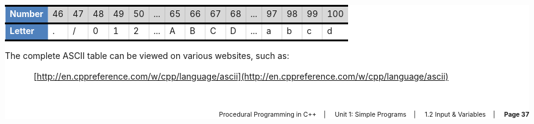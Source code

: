 <table>
<thead style="border-top: 3px solid black; background: #d8d8d8">
<tr>
<td style="border: 1px solid #ffffff50; background: #4f81bd; color: white; font-weight: bold;">Number</td>
<td style="border-left: 1px solid #c0c0c0;">46</td>
<td style="border-left: 1px solid #c0c0c0;">47</td>
<td style="border-left: 1px solid #c0c0c0;">48</td>
<td style="border-left: 1px solid #c0c0c0;">49</td>
<td style="border-left: 1px solid #c0c0c0;">50</td>
<td style="border-left: 1px solid #c0c0c0;">...</td>
<td style="border-left: 1px solid #c0c0c0;">65</td>
<td style="border-left: 1px solid #c0c0c0;">66</td>
<td style="border-left: 1px solid #c0c0c0;">67</td>
<td style="border-left: 1px solid #c0c0c0;">68</td>
<td style="border-left: 1px solid #c0c0c0;">...</td>
<td style="border-left: 1px solid #c0c0c0;">97</td>
<td style="border-left: 1px solid #c0c0c0;">98</td>
<td style="border-left: 1px solid #c0c0c0;">99</td>
<td style="border-left: 1px solid #c0c0c0;">100</td>
</tr>
</thead>
<tbody style="border-top: 3px solid black; border-bottom: 3px solid black">
<tr>
<td style="border: 1px solid #ffffff50; background: #4f81bd; color: white; font-weight: bold;">Letter</td>
<td style="border-left: 1px solid #d9d9d9">.</td>
<td style="border-left: 1px solid #d9d9d9">/</td>
<td style="border-left: 1px solid #d9d9d9">0</td>
<td style="border-left: 1px solid #d9d9d9">1</td>
<td style="border-left: 1px solid #d9d9d9">2</td>
<td style="border-left: 1px solid #d9d9d9">...</td>
<td style="border-left: 1px solid #d9d9d9">A</td>
<td style="border-left: 1px solid #d9d9d9">B</td>
<td style="border-left: 1px solid #d9d9d9">C</td>
<td style="border-left: 1px solid #d9d9d9">D</td>
<td style="border-left: 1px solid #d9d9d9">...</td>
<td style="border-left: 1px solid #d9d9d9">a</td>
<td style="border-left: 1px solid #d9d9d9">b</td>
<td style="border-left: 1px solid #d9d9d9">c</td>
<td style="border-left: 1px solid #d9d9d9">d</td>
</tr>
</tbody>
</table>

The complete ASCII table can be viewed on various websites, such as:

&nbsp;&nbsp;&nbsp;&nbsp;&nbsp;
&nbsp;&nbsp;&nbsp;&nbsp;&nbsp;
[http://en.cppreference.com/w/cpp/language/ascii](http://en.cppreference.com/w/cpp/language/ascii)

<p class="footer" style="
   text-align: right;
   font-size: .75em;">
<br><br>
Procedural Programming in C++ 
&nbsp;&nbsp;&nbsp;| 
&nbsp;&nbsp;&nbsp; 
Unit 1: Simple Programs 
&nbsp;&nbsp;&nbsp;| 
&nbsp;&nbsp;&nbsp; 
1.2 Input & Variables 
&nbsp;&nbsp;&nbsp;| 
&nbsp;&nbsp;&nbsp; 
<strong>Page 37</strong>